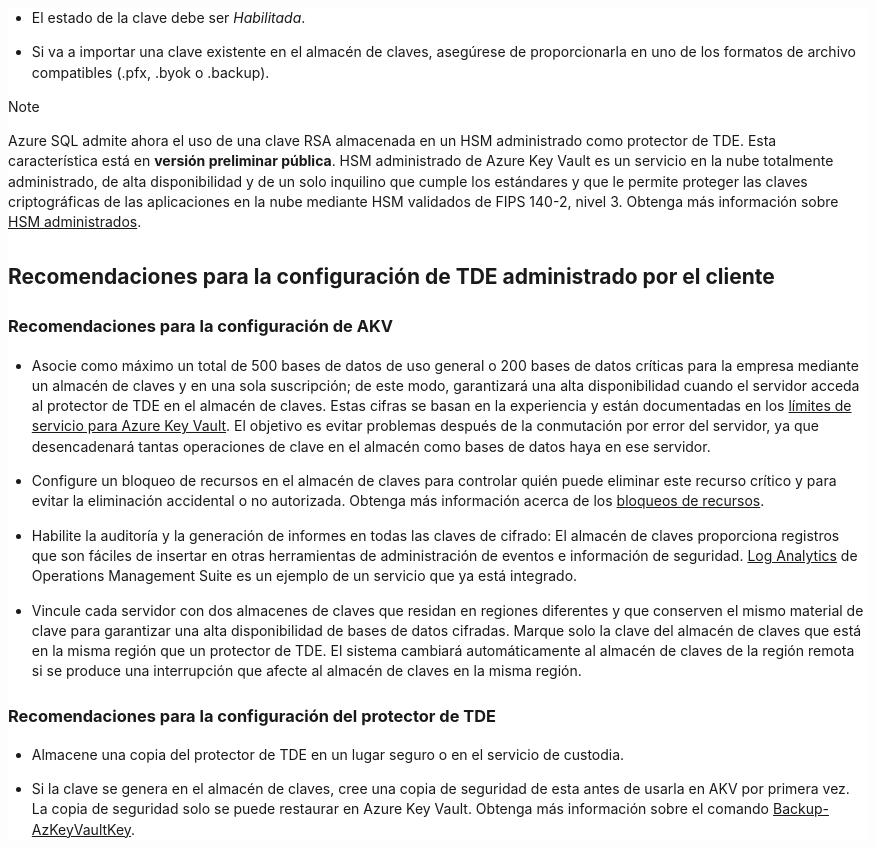 - El estado de la clave debe ser *Habilitada*.

- Si va a importar una clave existente en el almacén de claves, asegúrese de proporcionarla en uno de los formatos de archivo compatibles (.pfx, .byok o .backup).

> [!NOTE]
> Azure SQL admite ahora el uso de una clave RSA almacenada en un HSM administrado como protector de TDE. Esta característica está en **versión preliminar pública**. HSM administrado de Azure Key Vault es un servicio en la nube totalmente administrado, de alta disponibilidad y de un solo inquilino que cumple los estándares y que le permite proteger las claves criptográficas de las aplicaciones en la nube mediante HSM validados de FIPS 140-2, nivel 3. Obtenga más información sobre [HSM administrados](../../key-vault/managed-hsm/index.yml).


## <a name="recommendations-when-configuring-customer-managed-tde"></a>Recomendaciones para la configuración de TDE administrado por el cliente

### <a name="recommendations-when-configuring-akv"></a>Recomendaciones para la configuración de AKV

- Asocie como máximo un total de 500 bases de datos de uso general o 200 bases de datos críticas para la empresa mediante un almacén de claves y en una sola suscripción; de este modo, garantizará una alta disponibilidad cuando el servidor acceda al protector de TDE en el almacén de claves. Estas cifras se basan en la experiencia y están documentadas en los [límites de servicio para Azure Key Vault](../../key-vault/general/service-limits.md). El objetivo es evitar problemas después de la conmutación por error del servidor, ya que desencadenará tantas operaciones de clave en el almacén como bases de datos haya en ese servidor.

- Configure un bloqueo de recursos en el almacén de claves para controlar quién puede eliminar este recurso crítico y para evitar la eliminación accidental o no autorizada. Obtenga más información acerca de los [bloqueos de recursos](../../azure-resource-manager/management/lock-resources.md).

- Habilite la auditoría y la generación de informes en todas las claves de cifrado: El almacén de claves proporciona registros que son fáciles de insertar en otras herramientas de administración de eventos e información de seguridad. [Log Analytics](../../azure-monitor/insights/key-vault-insights-overview.md) de Operations Management Suite es un ejemplo de un servicio que ya está integrado.

- Vincule cada servidor con dos almacenes de claves que residan en regiones diferentes y que conserven el mismo material de clave para garantizar una alta disponibilidad de bases de datos cifradas. Marque solo la clave del almacén de claves que está en la misma región que un protector de TDE. El sistema cambiará automáticamente al almacén de claves de la región remota si se produce una interrupción que afecte al almacén de claves en la misma región.

### <a name="recommendations-when-configuring-tde-protector"></a>Recomendaciones para la configuración del protector de TDE

- Almacene una copia del protector de TDE en un lugar seguro o en el servicio de custodia.

- Si la clave se genera en el almacén de claves, cree una copia de seguridad de esta antes de usarla en AKV por primera vez. La copia de seguridad solo se puede restaurar en Azure Key Vault. Obtenga más información sobre el comando [Backup-AzKeyVaultKey](/powershell/module/az.keyvault/backup-azkeyvaultkey).
